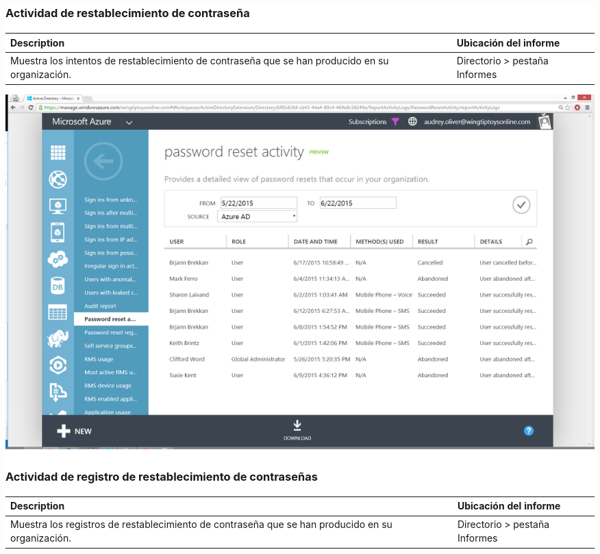 ### <a name="password-reset-activity"></a>Actividad de restablecimiento de contraseña
| Description | Ubicación del informe |
|:--- |:--- |
| Muestra los intentos de restablecimiento de contraseña que se han producido en su organización. |Directorio > pestaña Informes |

![Actividad de restablecimiento de contraseña](./media/active-directory-view-access-usage-reports/passwordResetActivity.PNG)

### <a name="password-reset-registration-activity"></a>Actividad de registro de restablecimiento de contraseñas
| Description | Ubicación del informe |
|:--- |:--- |
| Muestra los registros de restablecimiento de contraseña que se han producido en su organización. |Directorio > pestaña Informes |
